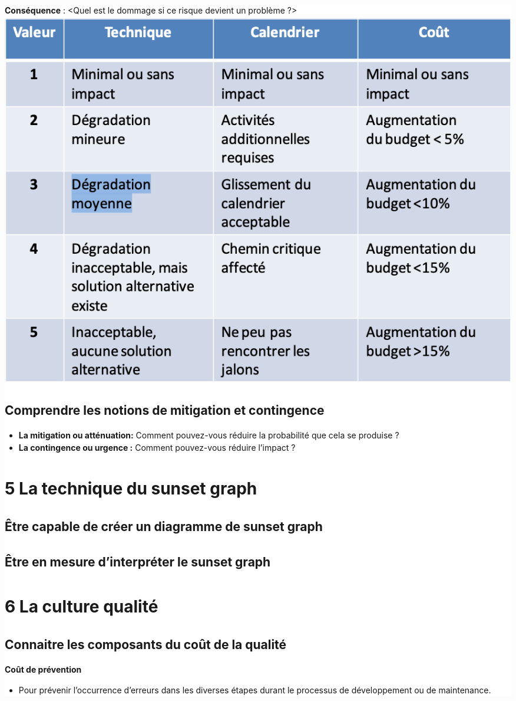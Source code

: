 **Conséquence** : <Quel est le dommage si ce risque devient un problème ?>
![consequences](Images/consequences.png)
## Comprendre les notions de mitigation et contingence
- **La mitigation ou atténuation:** Comment pouvez-vous réduire la probabilité que cela se produise ?
- **La contingence ou urgence :** Comment pouvez-vous réduire l’impact ?
# 5 La technique du sunset graph
## Être capable de créer un diagramme de sunset graph 
```

```
## Être en mesure d’interpréter le sunset graph
```

```
# 6 La culture qualité
## Connaitre les composants du coût de la qualité
**Coût de prévention**
- Pour prévenir l’occurrence d’erreurs dans les diverses étapes durant le processus de développement ou de maintenance.
  